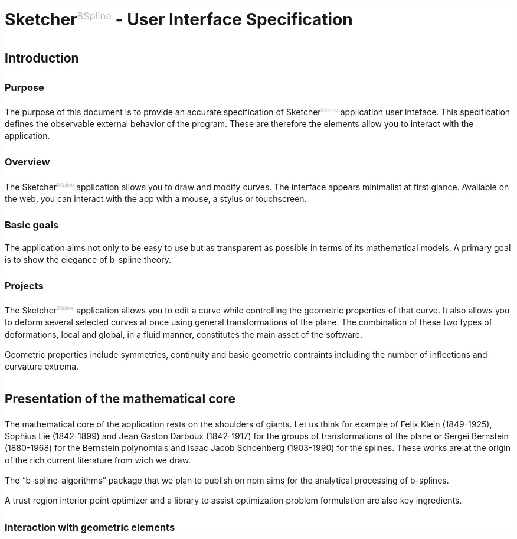 # Sketcher<sup><span style="color:rgb(190,190,190); font-weight:normal; font-size:0.7em">BSpline</span></sup> - User Interface Specification

## Introduction

### Purpose

The purpose of this document is to provide an accurate specification of Sketcher<sup><span style="color:rgb(190,190,190); font-weight:normal; font-size:0.7em">BSpline</span></sup> application user inteface. This specification defines the observable external behavior of the program. These are therefore the elements allow you to interact with the application.

### Overview

The Sketcher<sup><span style="color:rgb(190,190,190); font-weight:normal; font-size:0.7em">BSpline</span></sup> application allows you to draw and modify curves. The interface appears minimalist at first glance. Available on the web, you can interact with the app with a mouse, a stylus or touchscreen.

### Basic goals

The application aims not only to be easy to use but as transparent as possible in terms of its mathematical models. A primary goal is to show the elegance of b-spline theory.

### Projects

The Sketcher<sup><span style="color:rgb(190,190,190); font-weight:normal; font-size:0.7em">BSpline</span></sup> application allows you to edit a curve while controlling the geometric properties of that curve. It also allows you to deform several selected curves at once using general transformations of the plane. The combination of these two types of deformations, local and global, in a fluid manner, constitutes the main asset of the software.

Geometric properties include symmetries, continuity and basic geometric contraints including the number of inflections and curvature extrema.

## Presentation of the mathematical core

The mathematical core of the application rests on the shoulders of giants. Let us think for example of Felix Klein (1849-1925), Sophius Lie (1842-1899) and Jean Gaston Darboux (1842-1917) for the groups of transformations of the plane or Sergei Bernstein (1880-1968) for the Bernstein polynomials and Isaac Jacob Schoenberg (1903-1990) for the splines. These works are at the origin of the rich current literature from wich we draw.

The “b-spline-algorithms” package that we plan to publish on npm aims for the analytical processing of b-splines.

A trust region interior point optimizer and a library to assist optimization problem formulation are also key ingredients.

### Interaction with geometric elements
